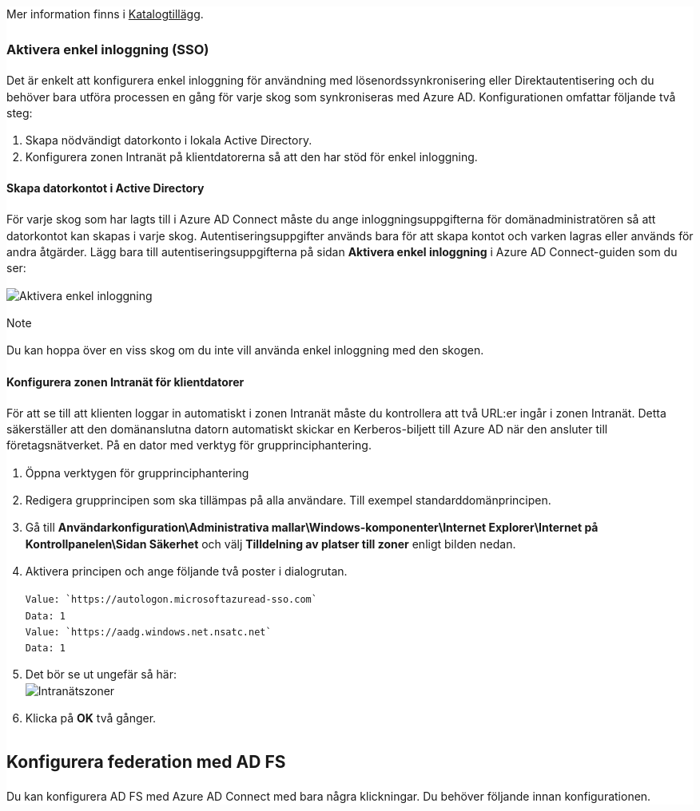 Mer information finns i [Katalogtillägg](active-directory-aadconnectsync-feature-directory-extensions.md).

### <a name="enabling-single-sign-on-sso"></a>Aktivera enkel inloggning (SSO)
Det är enkelt att konfigurera enkel inloggning för användning med lösenordssynkronisering eller Direktautentisering och du behöver bara utföra processen en gång för varje skog som synkroniseras med Azure AD. Konfigurationen omfattar följande två steg:

1.  Skapa nödvändigt datorkonto i lokala Active Directory.
2.  Konfigurera zonen Intranät på klientdatorerna så att den har stöd för enkel inloggning.

#### <a name="create-the-computer-account-in-active-directory"></a>Skapa datorkontot i Active Directory
För varje skog som har lagts till i Azure AD Connect måste du ange inloggningsuppgifterna för domänadministratören så att datorkontot kan skapas i varje skog. Autentiseringsuppgifter används bara för att skapa kontot och varken lagras eller används för andra åtgärder. Lägg bara till autentiseringsuppgifterna på sidan **Aktivera enkel inloggning** i Azure AD Connect-guiden som du ser:

![Aktivera enkel inloggning](./media/active-directory-aadconnect-get-started-custom/enablesso.png)

>[!NOTE]
>Du kan hoppa över en viss skog om du inte vill använda enkel inloggning med den skogen.

#### <a name="configure-the-intranet-zone-for-client-machines"></a>Konfigurera zonen Intranät för klientdatorer
För att se till att klienten loggar in automatiskt i zonen Intranät måste du kontrollera att två URL:er ingår i zonen Intranät. Detta säkerställer att den domänanslutna datorn automatiskt skickar en Kerberos-biljett till Azure AD när den ansluter till företagsnätverket.
På en dator med verktyg för grupprinciphantering.

1.  Öppna verktygen för grupprinciphantering
2.  Redigera grupprincipen som ska tillämpas på alla användare. Till exempel standarddomänprincipen.
3.  Gå till **Användarkonfiguration\Administrativa mallar\Windows-komponenter\Internet Explorer\Internet på Kontrollpanelen\Sidan Säkerhet** och välj **Tilldelning av platser till zoner** enligt bilden nedan.
4.  Aktivera principen och ange följande två poster i dialogrutan.

        Value: `https://autologon.microsoftazuread-sso.com`  
        Data: 1  
        Value: `https://aadg.windows.net.nsatc.net`  
        Data: 1

5.  Det bör se ut ungefär så här:  
![Intranätszoner](./media/active-directory-aadconnect-get-started-custom/sitezone.png)

6.  Klicka på **OK** två gånger.

## <a name="configuring-federation-with-ad-fs"></a>Konfigurera federation med AD FS
Du kan konfigurera AD FS med Azure AD Connect med bara några klickningar. Du behöver följande innan konfigurationen.
